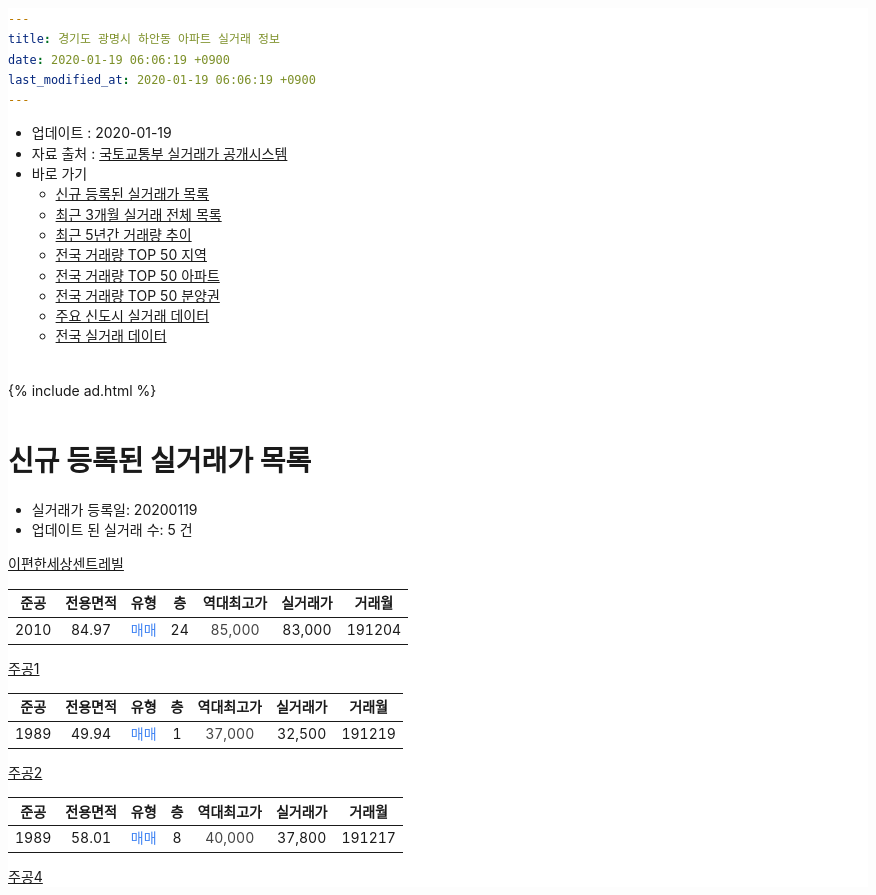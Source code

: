 ```yaml
---
title: 경기도 광명시 하안동 아파트 실거래 정보
date: 2020-01-19 06:06:19 +0900
last_modified_at: 2020-01-19 06:06:19 +0900
---
```


* 업데이트 : 2020-01-19
* 자료 출처 : [국토교통부 실거래가 공개시스템](http://rt.molit.go.kr)
* 바로 가기
    * [신규 등록된 실거래가 목록](#신규-등록된-실거래가-목록)
    * [최근 3개월 실거래 전체 목록](#최근-3개월-실거래-전체-목록)
    * [최근 5년간 거래량 추이](#최근-5년간-거래량-추이)
    * [전국 거래량 TOP 50 지역](https://apt-info.github.io/apt-trade-info/최근-3개월-전국에서-가장-거래가-많이-발생한-지역)
    * [전국 거래량 TOP 50 아파트](https://apt-info.github.io/apt-trade-info/최근-3개월-전국에서-가장-거래가-많이-발생한-아파트)
    * [전국 거래량 TOP 50 분양권](https://apt-info.github.io/apt-trade-info/최근-3개월-전국에서-가장-거래가-많이-발생한-분양권)
    * [주요 신도시 실거래 데이터](https://apt-info.github.io/apt-trade-info/주요-신도시)
    * [전국 실거래 데이터](https://apt-info.github.io/apt-trade-info/전국)
<br>
{% include ad.html %}
<br>

# 신규 등록된 실거래가 목록
* 실거래가 등록일: 20200119
* 업데이트 된 실거래 수: 5 건


[이편한세상센트레빌](https://search.naver.com/search.naver?query=%EA%B2%BD%EA%B8%B0%EB%8F%84+%EA%B4%91%EB%AA%85%EC%8B%9C+%ED%95%98%EC%95%88%EB%8F%99+%EC%9D%B4%ED%8E%B8%ED%95%9C%EC%84%B8%EC%83%81%EC%84%BC%ED%8A%B8%EB%A0%88%EB%B9%8C)

|준공|전용면적|유형|층|역대최고가|실거래가|거래월|
|:---:|:---:|:---:|:---:|:---:|:---:|:---:|
|2010|84.97|<span style="color:#4285f3">매매</span>|24|<span style="color:#444444">85,000</span>|83,000|191204|

[주공1](https://search.naver.com/search.naver?query=%EA%B2%BD%EA%B8%B0%EB%8F%84+%EA%B4%91%EB%AA%85%EC%8B%9C+%ED%95%98%EC%95%88%EB%8F%99+%EC%A3%BC%EA%B3%B51)

|준공|전용면적|유형|층|역대최고가|실거래가|거래월|
|:---:|:---:|:---:|:---:|:---:|:---:|:---:|
|1989|49.94|<span style="color:#4285f3">매매</span>|1|<span style="color:#444444">37,000</span>|32,500|191219|

[주공2](https://search.naver.com/search.naver?query=%EA%B2%BD%EA%B8%B0%EB%8F%84+%EA%B4%91%EB%AA%85%EC%8B%9C+%ED%95%98%EC%95%88%EB%8F%99+%EC%A3%BC%EA%B3%B52)

|준공|전용면적|유형|층|역대최고가|실거래가|거래월|
|:---:|:---:|:---:|:---:|:---:|:---:|:---:|
|1989|58.01|<span style="color:#4285f3">매매</span>|8|<span style="color:#444444">40,000</span>|37,800|191217|

[주공4](https://search.naver.com/search.naver?query=%EA%B2%BD%EA%B8%B0%EB%8F%84+%EA%B4%91%EB%AA%85%EC%8B%9C+%ED%95%98%EC%95%88%EB%8F%99+%EC%A3%BC%EA%B3%B54)
